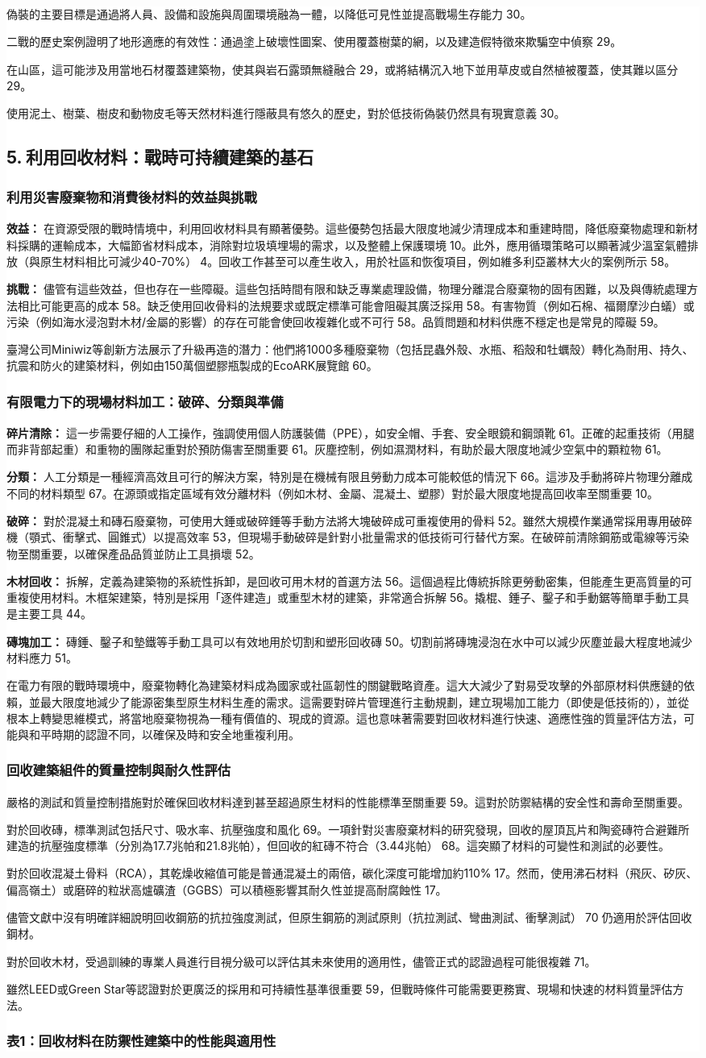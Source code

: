 偽裝的主要目標是通過將人員、設備和設施與周圍環境融為一體，以降低可見性並提高戰場生存能力 30。

二戰的歷史案例證明了地形適應的有效性：通過塗上破壞性圖案、使用覆蓋樹葉的網，以及建造假特徵來欺騙空中偵察 29。

在山區，這可能涉及用當地石材覆蓋建築物，使其與岩石露頭無縫融合 29，或將結構沉入地下並用草皮或自然植被覆蓋，使其難以區分 29。

使用泥土、樹葉、樹皮和動物皮毛等天然材料進行隱蔽具有悠久的歷史，對於低技術偽裝仍然具有現實意義 30。

## **5\. 利用回收材料：戰時可持續建築的基石**

### **利用災害廢棄物和消費後材料的效益與挑戰**

**效益：** 在資源受限的戰時情境中，利用回收材料具有顯著優勢。這些優勢包括最大限度地減少清理成本和重建時間，降低廢棄物處理和新材料採購的運輸成本，大幅節省材料成本，消除對垃圾填埋場的需求，以及整體上保護環境 10。此外，應用循環策略可以顯著減少溫室氣體排放（與原生材料相比可減少40-70%） 4。回收工作甚至可以產生收入，用於社區和恢復項目，例如維多利亞叢林大火的案例所示 58。

**挑戰：** 儘管有這些效益，但也存在一些障礙。這些包括時間有限和缺乏專業處理設備，物理分離混合廢棄物的固有困難，以及與傳統處理方法相比可能更高的成本 58。缺乏使用回收骨料的法規要求或既定標準可能會阻礙其廣泛採用 58。有害物質（例如石棉、福爾摩沙白蟻）或污染（例如海水浸泡對木材/金屬的影響）的存在可能會使回收複雜化或不可行 58。品質問題和材料供應不穩定也是常見的障礙 59。

臺灣公司Miniwiz等創新方法展示了升級再造的潛力：他們將1000多種廢棄物（包括昆蟲外殼、水瓶、稻殼和牡蠣殼）轉化為耐用、持久、抗震和防火的建築材料，例如由150萬個塑膠瓶製成的EcoARK展覽館 60。

### **有限電力下的現場材料加工：破碎、分類與準備**

**碎片清除：** 這一步需要仔細的人工操作，強調使用個人防護裝備（PPE），如安全帽、手套、安全眼鏡和鋼頭靴 61。正確的起重技術（用腿而非背部起重）和重物的團隊起重對於預防傷害至關重要 61。灰塵控制，例如濕潤材料，有助於最大限度地減少空氣中的顆粒物 61。

**分類：** 人工分類是一種經濟高效且可行的解決方案，特別是在機械有限且勞動力成本可能較低的情況下 66。這涉及手動將碎片物理分離成不同的材料類型 67。在源頭或指定區域有效分離材料（例如木材、金屬、混凝土、塑膠）對於最大限度地提高回收率至關重要 10。

**破碎：** 對於混凝土和磚石廢棄物，可使用大錘或破碎錘等手動方法將大塊破碎成可重複使用的骨料 52。雖然大規模作業通常採用專用破碎機（顎式、衝擊式、圓錐式）以提高效率 53，但現場手動破碎是針對小批量需求的低技術可行替代方案。在破碎前清除鋼筋或電線等污染物至關重要，以確保產品品質並防止工具損壞 52。

**木材回收：** 拆解，定義為建築物的系統性拆卸，是回收可用木材的首選方法 56。這個過程比傳統拆除更勞動密集，但能產生更高質量的可重複使用材料。木框架建築，特別是採用「逐件建造」或重型木材的建築，非常適合拆解 56。撬棍、錘子、鑿子和手動鋸等簡單手動工具是主要工具 44。

**磚塊加工：** 磚錘、鑿子和墊鐵等手動工具可以有效地用於切割和塑形回收磚 50。切割前將磚塊浸泡在水中可以減少灰塵並最大程度地減少材料應力 51。

在電力有限的戰時環境中，廢棄物轉化為建築材料成為國家或社區韌性的關鍵戰略資產。這大大減少了對易受攻擊的外部原材料供應鏈的依賴，並最大限度地減少了能源密集型原生材料生產的需求。這需要對碎片管理進行主動規劃，建立現場加工能力（即使是低技術的），並從根本上轉變思維模式，將當地廢棄物視為一種有價值的、現成的資源。這也意味著需要對回收材料進行快速、適應性強的質量評估方法，可能與和平時期的認證不同，以確保及時和安全地重複利用。

### **回收建築組件的質量控制與耐久性評估**

嚴格的測試和質量控制措施對於確保回收材料達到甚至超過原生材料的性能標準至關重要 59。這對於防禦結構的安全性和壽命至關重要。

對於回收磚，標準測試包括尺寸、吸水率、抗壓強度和風化 69。一項針對災害廢棄材料的研究發現，回收的屋頂瓦片和陶瓷磚符合避難所建造的抗壓強度標準（分別為17.7兆帕和21.8兆帕），但回收的紅磚不符合（3.44兆帕） 68。這突顯了材料的可變性和測試的必要性。

對於回收混凝土骨料（RCA），其乾燥收縮值可能是普通混凝土的兩倍，碳化深度可能增加約110% 17。然而，使用沸石材料（飛灰、矽灰、偏高嶺土）或磨碎的粒狀高爐礦渣（GGBS）可以積極影響其耐久性並提高耐腐蝕性 17。

儘管文獻中沒有明確詳細說明回收鋼筋的抗拉強度測試，但原生鋼筋的測試原則（抗拉測試、彎曲測試、衝擊測試） 70 仍適用於評估回收鋼材。

對於回收木材，受過訓練的專業人員進行目視分級可以評估其未來使用的適用性，儘管正式的認證過程可能很複雜 71。

雖然LEED或Green Star等認證對於更廣泛的採用和可持續性基準很重要 59，但戰時條件可能需要更務實、現場和快速的材料質量評估方法。

### **表1：回收材料在防禦性建築中的性能與適用性**
